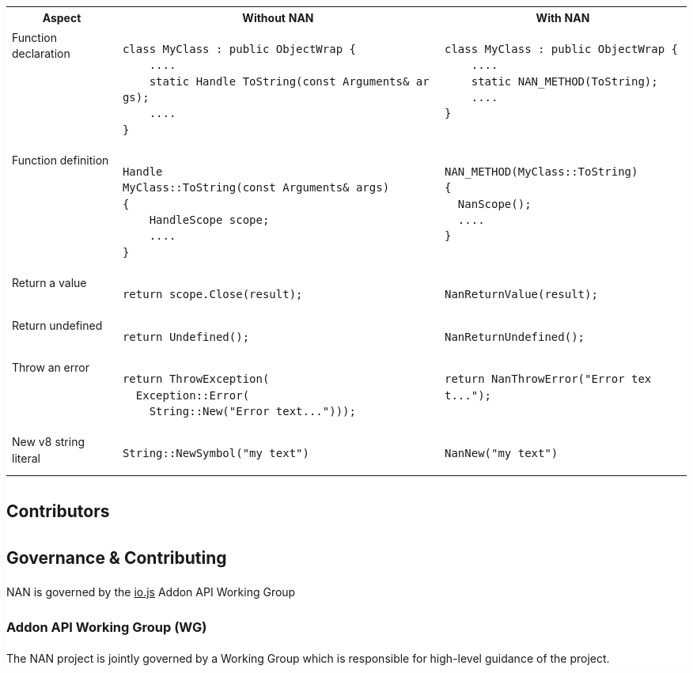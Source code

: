 <table><tbody>

<tr><th>Aspect</th><th>Without NAN</th><th>With NAN</th></tr>

<tr><td>Function declaration</td><td><pre>class MyClass : public ObjectWrap {
    ....
    static Handle<Value> ToString(const Arguments& args);
    ....
}</pre></td></th><td><pre>class MyClass : public ObjectWrap {
    ....
    static NAN_METHOD(ToString);
    ....
}</pre></td></tr>

<tr><td>Function definition</td><td><pre>Handle<Value>
MyClass::ToString(const Arguments& args)
{
	HandleScope scope;
	....
}</pre></td></th><td><pre>
NAN_METHOD(MyClass::ToString)
{
  NanScope();
  ....
}</pre></td></tr>

<tr><td>Return a value</td><td><pre>return scope.Close(result);</pre></td></th><td><pre>NanReturnValue(result);</pre></td></tr>

<tr><td>Return undefined</td><td><pre>return Undefined();</pre></td></th><td><pre>NanReturnUndefined();</pre></td></tr>

<tr><td>Throw an error</td><td><pre>return ThrowException(
  Exception::Error(
    String::New("Error text...")));</pre></td></th><td><pre>return NanThrowError("Error text...");</pre></td></tr>

<tr><td>New v8 string literal</td><td><pre>String::NewSymbol("my text")</pre></td></th><td><pre>NanNew("my text")</pre></td></tr>

</tbody></table>

## Contributors

<a name="governance"></a>

## Governance & Contributing

NAN is governed by the [io.js](https://iojs.org/) Addon API Working Group

### Addon API Working Group (WG)

The NAN project is jointly governed by a Working Group which is responsible for high-level guidance of the project.
